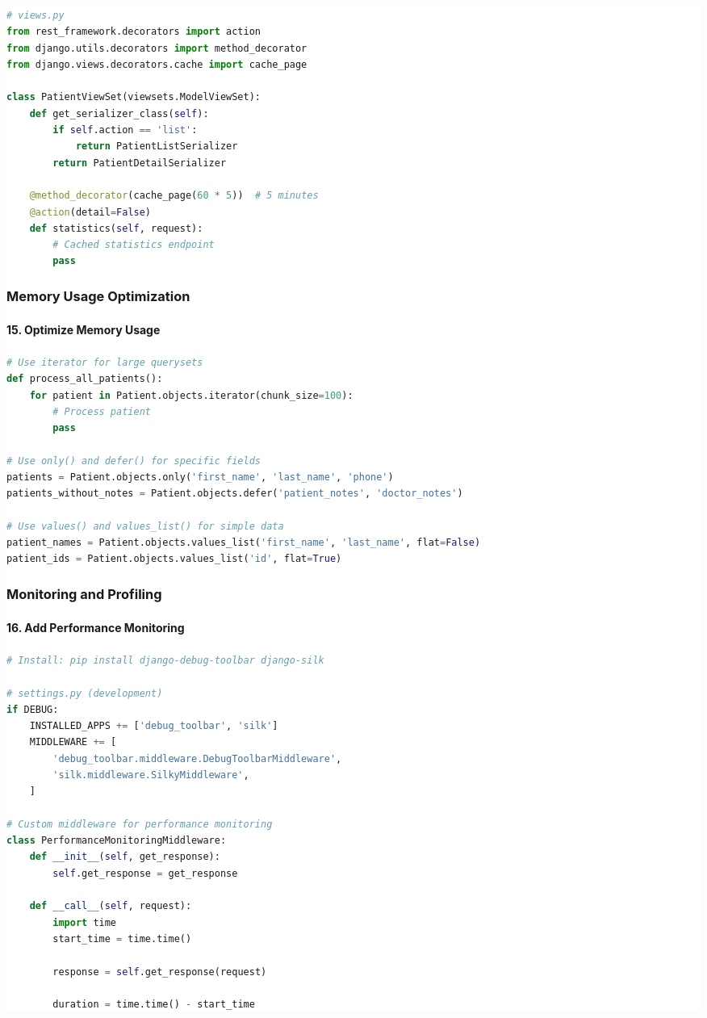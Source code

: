 ```python
# views.py
from rest_framework.decorators import action
from django.utils.decorators import method_decorator
from django.views.decorators.cache import cache_page

class PatientViewSet(viewsets.ModelViewSet):
    def get_serializer_class(self):
        if self.action == 'list':
            return PatientListSerializer
        return PatientDetailSerializer
    
    @method_decorator(cache_page(60 * 5))  # 5 minutes
    @action(detail=False)
    def statistics(self, request):
        # Cached statistics endpoint
        pass
```

### **Memory Usage Optimization**

#### **15. Optimize Memory Usage**
```python
# Use iterator for large querysets
def process_all_patients():
    for patient in Patient.objects.iterator(chunk_size=100):
        # Process patient
        pass

# Use only() and defer() for specific fields
patients = Patient.objects.only('first_name', 'last_name', 'phone')
patients_without_notes = Patient.objects.defer('patient_notes', 'doctor_notes')

# Use values() and values_list() for simple data
patient_names = Patient.objects.values_list('first_name', 'last_name', flat=False)
patient_ids = Patient.objects.values_list('id', flat=True)
```

### **Monitoring and Profiling**

#### **16. Add Performance Monitoring**
```python
# Install: pip install django-debug-toolbar django-silk

# settings.py (development)
if DEBUG:
    INSTALLED_APPS += ['debug_toolbar', 'silk']
    MIDDLEWARE += [
        'debug_toolbar.middleware.DebugToolbarMiddleware',
        'silk.middleware.SilkyMiddleware',
    ]

# Custom middleware for performance monitoring
class PerformanceMonitoringMiddleware:
    def __init__(self, get_response):
        self.get_response = get_response

    def __call__(self, request):
        import time
        start_time = time.time()
        
        response = self.get_response(request)
        
        duration = time.time() - start_time
```